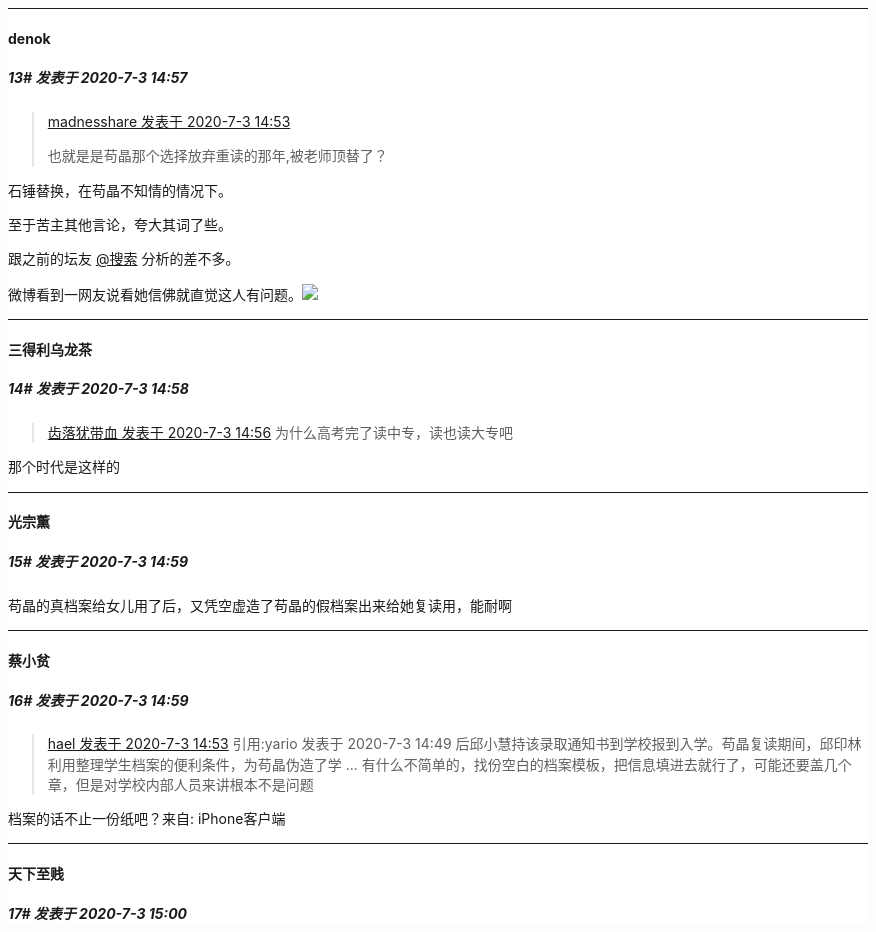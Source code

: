 
-----

####  denok  
##### 13#       发表于 2020-7-3 14:57


<blockquote><a href="httphttps://bbs.saraba1st.com/2b/forum.php?mod=redirect&amp;goto=findpost&amp;pid=48050103&amp;ptid=1945626" target="_blank">madnesshare 发表于 2020-7-3 14:53</a>

也就是是苟晶那个选择放弃重读的那年,被老师顶替了？</blockquote>
石锤替换，在苟晶不知情的情况下。

至于苦主其他言论，夸大其词了些。

跟之前的坛友 [@搜索](https://bbs.saraba1st.com/2b/home.php?mod=space&amp;uid=531256) 分析的差不多。

微博看到一网友说看她信佛就直觉这人有问题。<img src="https://static.saraba1st.com/image/smiley/face2017/066.png" referrerpolicy="no-referrer">


-----

####  三得利乌龙茶  
##### 14#       发表于 2020-7-3 14:58


<blockquote><a href="httphttps://bbs.saraba1st.com/2b/forum.php?mod=redirect&amp;goto=findpost&amp;pid=48050151&amp;ptid=1945626" target="_blank">齿落犹带血 发表于 2020-7-3 14:56</a>
为什么高考完了读中专，读也读大专吧</blockquote>
那个时代是这样的


-----

####  光宗薫  
##### 15#       发表于 2020-7-3 14:59


苟晶的真档案给女儿用了后，又凭空虚造了苟晶的假档案出来给她复读用，能耐啊


-----

####  蔡小贫  
##### 16#       发表于 2020-7-3 14:59


<blockquote><a href="httphttps://bbs.saraba1st.com/2b/forum.php?mod=redirect&amp;goto=findpost&amp;pid=48050088&amp;ptid=1945626" target="_blank"> hael 发表于 2020-7-3 14:53</a> 引用:yario 发表于 2020-7-3 14:49 后邱小慧持该录取通知书到学校报到入学。苟晶复读期间，邱印林利用整理学生档案的便利条件，为苟晶伪造了学 ... 有什么不简单的，找份空白的档案模板，把信息填进去就行了，可能还要盖几个章，但是对学校内部人员来讲根本不是问题 </blockquote>
档案的话不止一份纸吧？来自: iPhone客户端


-----

####  天下至贱  
##### 17#       发表于 2020-7-3 15:00

